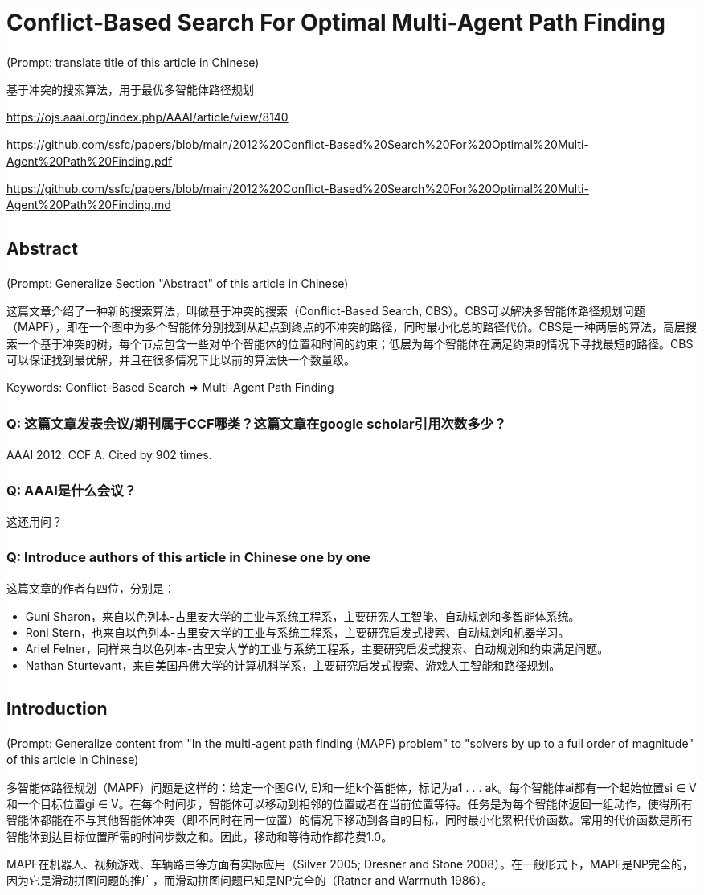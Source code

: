 # Conflict-Based Search For Optimal Multi-Agent Path Finding

(Prompt: translate title of this article in Chinese)

基于冲突的搜索算法，用于最优多智能体路径规划

https://ojs.aaai.org/index.php/AAAI/article/view/8140

https://github.com/ssfc/papers/blob/main/2012%20Conflict-Based%20Search%20For%20Optimal%20Multi-Agent%20Path%20Finding.pdf

https://github.com/ssfc/papers/blob/main/2012%20Conflict-Based%20Search%20For%20Optimal%20Multi-Agent%20Path%20Finding.md

## Abstract

(Prompt: Generalize Section "Abstract" of this article in Chinese)

这篇文章介绍了一种新的搜索算法，叫做基于冲突的搜索（Conflict-Based Search, CBS）。CBS可以解决多智能体路径规划问题（MAPF），即在一个图中为多个智能体分别找到从起点到终点的不冲突的路径，同时最小化总的路径代价。CBS是一种两层的算法，高层搜索一个基于冲突的树，每个节点包含一些对单个智能体的位置和时间的约束；低层为每个智能体在满足约束的情况下寻找最短的路径。CBS可以保证找到最优解，并且在很多情况下比以前的算法快一个数量级。

Keywords:  Conflict-Based Search => Multi-Agent Path Finding

### Q: 这篇文章发表会议/期刊属于CCF哪类？这篇文章在google scholar引用次数多少？

AAAI 2012. CCF A. Cited by 902 times. 

### Q: AAAI是什么会议？

这还用问？

### Q: Introduce authors of this article in Chinese one by one

这篇文章的作者有四位，分别是：

- Guni Sharon，来自以色列本-古里安大学的工业与系统工程系，主要研究人工智能、自动规划和多智能体系统。
- Roni Stern，也来自以色列本-古里安大学的工业与系统工程系，主要研究启发式搜索、自动规划和机器学习。
- Ariel Felner，同样来自以色列本-古里安大学的工业与系统工程系，主要研究启发式搜索、自动规划和约束满足问题。
- Nathan Sturtevant，来自美国丹佛大学的计算机科学系，主要研究启发式搜索、游戏人工智能和路径规划。

## Introduction

(Prompt: Generalize content from "In the multi-agent path finding (MAPF) problem" to "solvers by up to a full order of magnitude" of this article in Chinese)

多智能体路径规划（MAPF）问题是这样的：给定一个图G(V, E)和一组k个智能体，标记为a1 . . . ak。每个智能体ai都有一个起始位置si ∈ V和一个目标位置gi ∈ V。在每个时间步，智能体可以移动到相邻的位置或者在当前位置等待。任务是为每个智能体返回一组动作，使得所有智能体都能在不与其他智能体冲突（即不同时在同一位置）的情况下移动到各自的目标，同时最小化累积代价函数。常用的代价函数是所有智能体到达目标位置所需的时间步数之和。因此，移动和等待动作都花费1.0。

MAPF在机器人、视频游戏、车辆路由等方面有实际应用（Silver 2005; Dresner and Stone 2008）。在一般形式下，MAPF是NP完全的，因为它是滑动拼图问题的推广，而滑动拼图问题已知是NP完全的（Ratner and Warrnuth 1986）。
